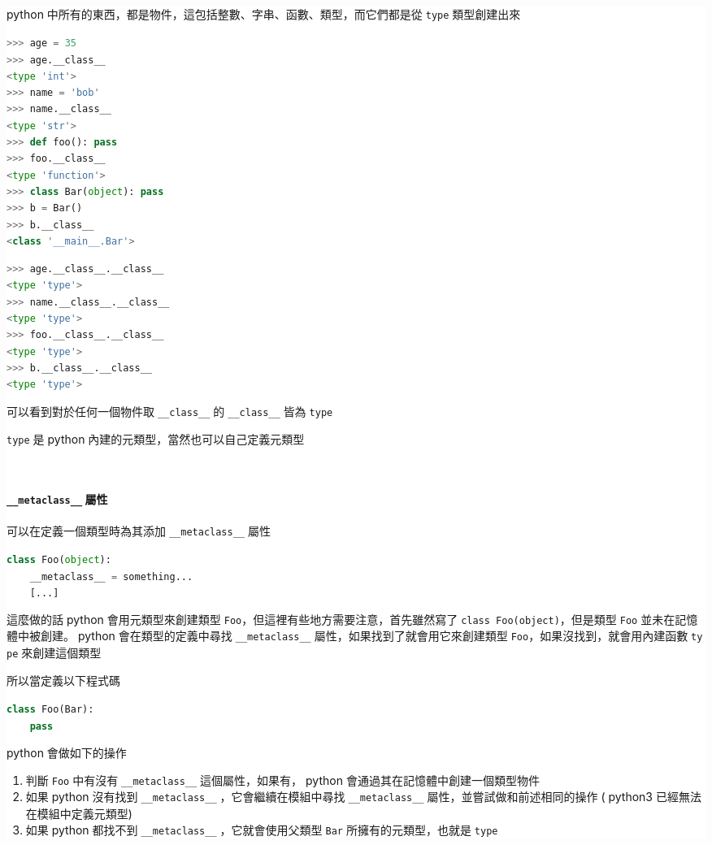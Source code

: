 python 中所有的東西，都是物件，這包括整數、字串、函數、類型，而它們都是從 `type` 類型創建出來

```python
>>> age = 35
>>> age.__class__
<type 'int'>
>>> name = 'bob'
>>> name.__class__
<type 'str'>
>>> def foo(): pass
>>> foo.__class__
<type 'function'>
>>> class Bar(object): pass
>>> b = Bar()
>>> b.__class__
<class '__main__.Bar'>
```

```python
>>> age.__class__.__class__
<type 'type'>
>>> name.__class__.__class__
<type 'type'>
>>> foo.__class__.__class__
<type 'type'>
>>> b.__class__.__class__
<type 'type'>
```

可以看到對於任何一個物件取 `__class__` 的 `__class__` 皆為 `type`

`type` 是 python 內建的元類型，當然也可以自己定義元類型

<br>

#### `__metaclass__` 屬性

可以在定義一個類型時為其添加 `__metaclass__` 屬性

```python
class Foo(object):
    __metaclass__ = something...
    [...]
```

這麼做的話 python 會用元類型來創建類型 `Foo`，但這裡有些地方需要注意，首先雖然寫了 `class Foo(object)`，但是類型 `Foo` 並未在記憶體中被創建。 python 會在類型的定義中尋找 `__metaclass__` 屬性，如果找到了就會用它來創建類型 `Foo`，如果沒找到，就會用內建函數 `type` 來創建這個類型

所以當定義以下程式碼

```python
class Foo(Bar):
    pass
```

python 會做如下的操作

1. 判斷 `Foo` 中有沒有 `__metaclass__` 這個屬性，如果有， python 會通過其在記憶體中創建一個類型物件
2. 如果 python 沒有找到 `__metaclass__` ，它會繼續在模組中尋找 `__metaclass__`  屬性，並嘗試做和前述相同的操作 ( python3 已經無法在模組中定義元類型)
3. 如果 python 都找不到 `__metaclass__` ，它就會使用父類型 `Bar` 所擁有的元類型，也就是 `type` 
